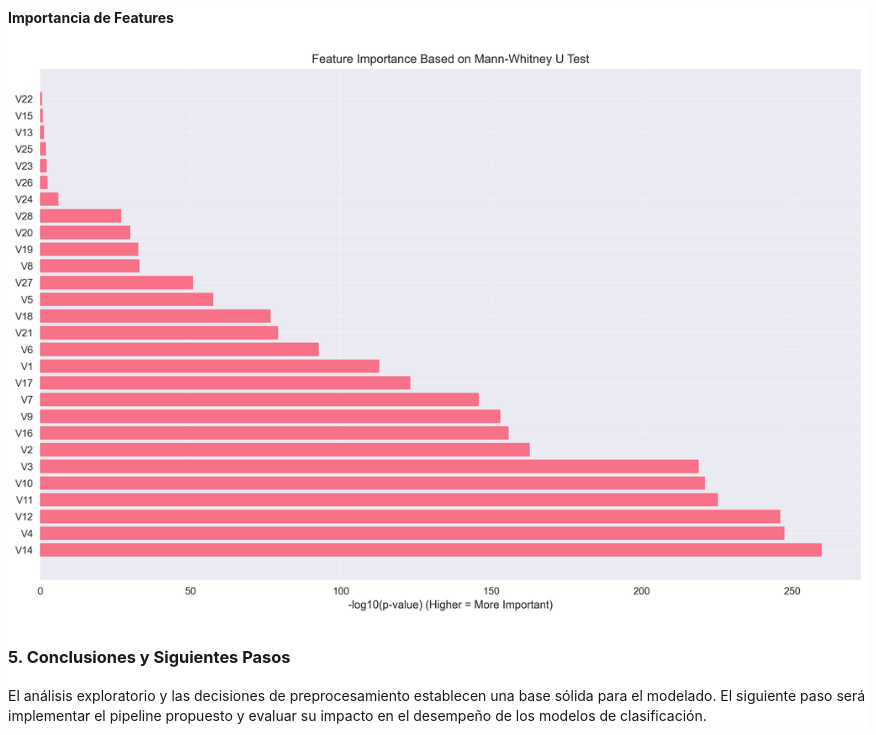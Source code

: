 
#### Importancia de Features
![Importancia de Features](../../outputs/figures/feature_importance.png)

### 5. Conclusiones y Siguientes Pasos

El análisis exploratorio y las decisiones de preprocesamiento establecen una base sólida para el modelado. El siguiente paso será implementar el pipeline propuesto y evaluar su impacto en el desempeño de los modelos de clasificación. 